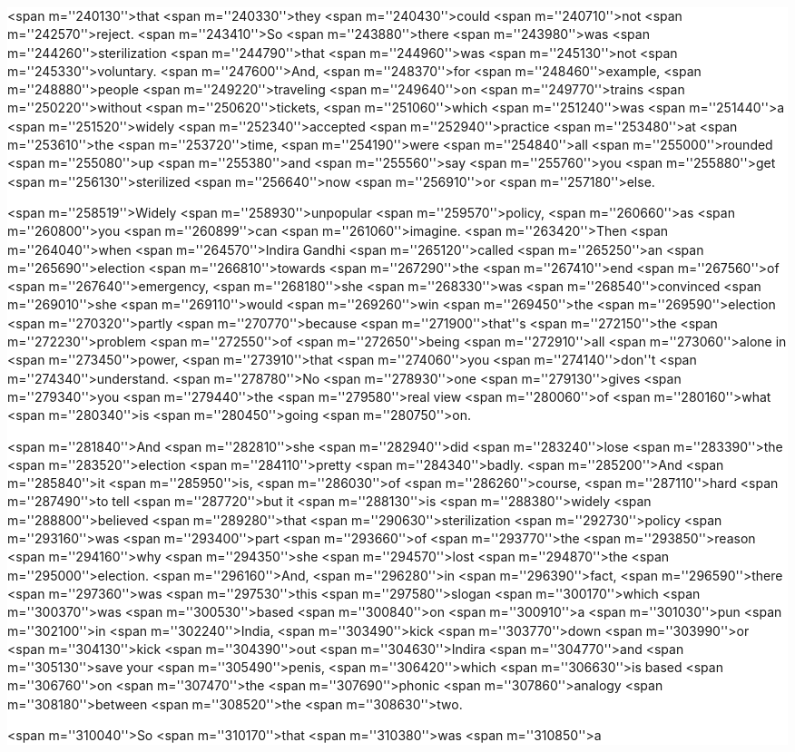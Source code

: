   <span m=''240130''>that</span> <span m=''240330''>they</span> <span m=''240430''>could</span>
  <span m=''240710''>not</span> <span m=''242570''>reject.</span> <span m=''243410''>So</span>
  <span m=''243880''>there</span> <span m=''243980''>was</span> <span m=''244260''>sterilization</span>
  <span m=''244790''>that</span> <span m=''244960''>was</span> <span m=''245130''>not</span>
  <span m=''245330''>voluntary.</span> <span m=''247600''>And,</span> <span m=''248370''>for</span>
  <span m=''248460''>example,</span> <span m=''248880''>people</span> <span m=''249220''>traveling</span>
  <span m=''249640''>on</span> <span m=''249770''>trains</span> <span m=''250220''>without</span>
  <span m=''250620''>tickets,</span> <span m=''251060''>which</span> <span m=''251240''>was</span>
  <span m=''251440''>a</span> <span m=''251520''>widely</span> <span m=''252340''>accepted</span>
  <span m=''252940''>practice</span> <span m=''253480''>at</span> <span m=''253610''>the</span>
  <span m=''253720''>time,</span> <span m=''254190''>were</span> <span m=''254840''>all</span>
  <span m=''255000''>rounded</span> <span m=''255080''>up</span> <span m=''255380''>and</span>
  <span m=''255560''>say</span> <span m=''255760''>you</span> <span m=''255880''>get</span>
  <span m=''256130''>sterilized</span> <span m=''256640''>now</span> <span m=''256910''>or</span>
  <span m=''257180''>else.</span> </p><p><span m=''258519''>Widely</span> <span m=''258930''>unpopular</span>
  <span m=''259570''>policy,</span> <span m=''260660''>as</span> <span m=''260800''>you</span>
  <span m=''260899''>can</span> <span m=''261060''>imagine.</span> <span m=''263420''>Then</span>
  <span m=''264040''>when</span> <span m=''264570''>Indira Gandhi</span> <span m=''265120''>called</span>
  <span m=''265250''>an</span> <span m=''265690''>election</span> <span m=''266810''>towards</span>
  <span m=''267290''>the</span> <span m=''267410''>end</span> <span m=''267560''>of</span>
  <span m=''267640''>emergency,</span> <span m=''268180''>she</span> <span m=''268330''>was</span>
  <span m=''268540''>convinced</span> <span m=''269010''>she</span> <span m=''269110''>would</span>
  <span m=''269260''>win</span> <span m=''269450''>the</span> <span m=''269590''>election</span>
  <span m=''270320''>partly</span> <span m=''270770''>because</span> <span m=''271900''>that''s</span>
  <span m=''272150''>the</span> <span m=''272230''>problem</span> <span m=''272550''>of</span>
  <span m=''272650''>being</span> <span m=''272910''>all</span> <span m=''273060''>alone
  in</span> <span m=''273450''>power,</span> <span m=''273910''>that</span> <span
  m=''274060''>you</span> <span m=''274140''>don''t</span> <span m=''274340''>understand.</span>
  <span m=''278780''>No</span> <span m=''278930''>one</span> <span m=''279130''>gives</span>
  <span m=''279340''>you</span> <span m=''279440''>the</span> <span m=''279580''>real
  view</span> <span m=''280060''>of</span> <span m=''280160''>what</span> <span m=''280340''>is</span>
  <span m=''280450''>going</span> <span m=''280750''>on.</span> </p><p><span m=''281840''>And</span>
  <span m=''282810''>she</span> <span m=''282940''>did</span> <span m=''283240''>lose</span>
  <span m=''283390''>the</span> <span m=''283520''>election</span> <span m=''284110''>pretty</span>
  <span m=''284340''>badly.</span> <span m=''285200''>And</span> <span m=''285840''>it</span>
  <span m=''285950''>is,</span> <span m=''286030''>of</span> <span m=''286260''>course,</span>
  <span m=''287110''>hard</span> <span m=''287490''>to tell</span> <span m=''287720''>but
  it</span> <span m=''288130''>is</span> <span m=''288380''>widely</span> <span m=''288800''>believed</span>
  <span m=''289280''>that</span> <span m=''290630''>sterilization</span> <span m=''292730''>policy</span>
  <span m=''293160''>was</span> <span m=''293400''>part</span> <span m=''293660''>of</span>
  <span m=''293770''>the</span> <span m=''293850''>reason</span> <span m=''294160''>why</span>
  <span m=''294350''>she</span> <span m=''294570''>lost</span> <span m=''294870''>the</span>
  <span m=''295000''>election.</span> <span m=''296160''>And,</span> <span m=''296280''>in</span>
  <span m=''296390''>fact,</span> <span m=''296590''>there</span> <span m=''297360''>was</span>
  <span m=''297530''>this</span> <span m=''297580''>slogan</span> <span m=''300170''>which</span>
  <span m=''300370''>was</span> <span m=''300530''>based</span> <span m=''300840''>on</span>
  <span m=''300910''>a</span> <span m=''301030''>pun</span> <span m=''302100''>in</span>
  <span m=''302240''>India,</span> <span m=''303490''>kick</span> <span m=''303770''>down</span>
  <span m=''303990''>or</span> <span m=''304130''>kick</span> <span m=''304390''>out</span>
  <span m=''304630''>Indira</span> <span m=''304770''>and</span> <span m=''305130''>save
  your</span> <span m=''305490''>penis,</span> <span m=''306420''>which</span> <span
  m=''306630''>is based</span> <span m=''306760''>on</span> <span m=''307470''>the</span>
  <span m=''307690''>phonic</span> <span m=''307860''>analogy</span> <span m=''308180''>between</span>
  <span m=''308520''>the</span> <span m=''308630''>two.</span> </p><p><span m=''310040''>So</span>
  <span m=''310170''>that</span> <span m=''310380''>was</span> <span m=''310850''>a</span>